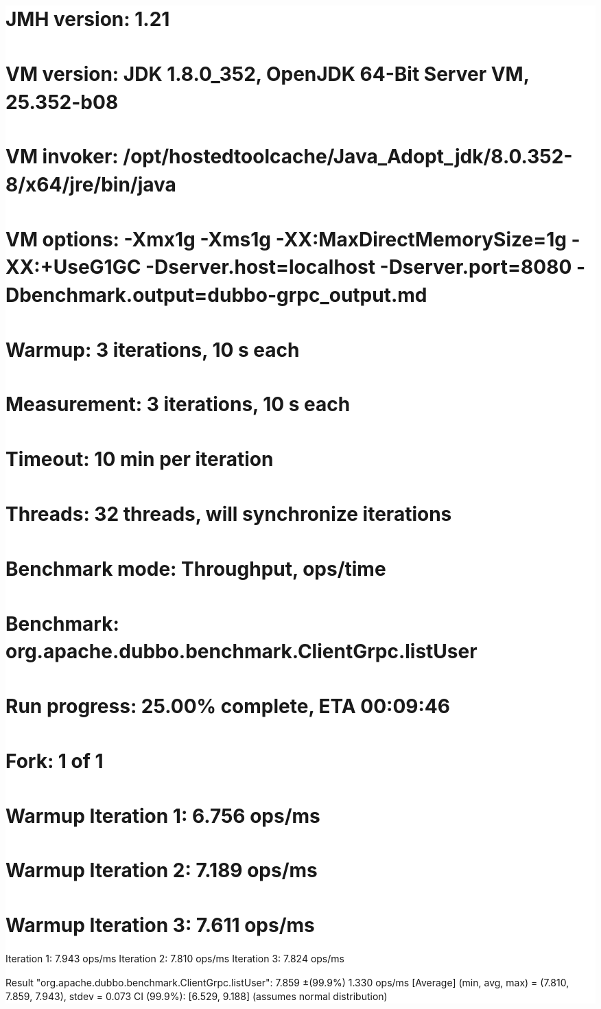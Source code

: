 
# JMH version: 1.21
# VM version: JDK 1.8.0_352, OpenJDK 64-Bit Server VM, 25.352-b08
# VM invoker: /opt/hostedtoolcache/Java_Adopt_jdk/8.0.352-8/x64/jre/bin/java
# VM options: -Xmx1g -Xms1g -XX:MaxDirectMemorySize=1g -XX:+UseG1GC -Dserver.host=localhost -Dserver.port=8080 -Dbenchmark.output=dubbo-grpc_output.md
# Warmup: 3 iterations, 10 s each
# Measurement: 3 iterations, 10 s each
# Timeout: 10 min per iteration
# Threads: 32 threads, will synchronize iterations
# Benchmark mode: Throughput, ops/time
# Benchmark: org.apache.dubbo.benchmark.ClientGrpc.listUser

# Run progress: 25.00% complete, ETA 00:09:46
# Fork: 1 of 1
# Warmup Iteration   1: 6.756 ops/ms
# Warmup Iteration   2: 7.189 ops/ms
# Warmup Iteration   3: 7.611 ops/ms
Iteration   1: 7.943 ops/ms
Iteration   2: 7.810 ops/ms
Iteration   3: 7.824 ops/ms


Result "org.apache.dubbo.benchmark.ClientGrpc.listUser":
  7.859 ±(99.9%) 1.330 ops/ms [Average]
  (min, avg, max) = (7.810, 7.859, 7.943), stdev = 0.073
  CI (99.9%): [6.529, 9.188] (assumes normal distribution)
